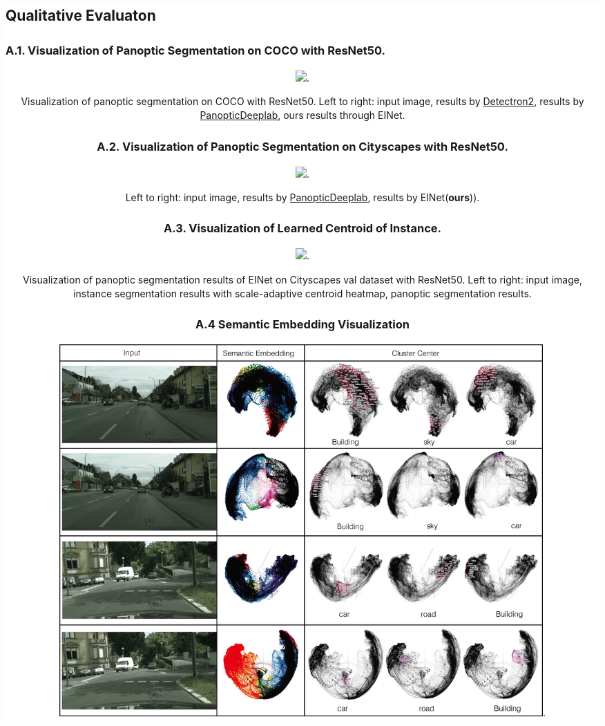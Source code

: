 
## Qualitative Evaluaton

### A.1. Visualization of Panoptic Segmentation on COCO with ResNet50.

<div align=center><img width="700"  src="EINet-github/LaTeX/S_fig0.png"/>. 

Visualization of panoptic segmentation on COCO with ResNet50. Left to right: input image, results by [Detectron2](), results by [PanopticDeeplab](), ours results through EINet.

### A.2. Visualization of Panoptic Segmentation on Cityscapes with ResNet50.

<div align=center><img width="700"  src="EINet-github/S_fig2.png"/>. 

Left to right: input image, results by [PanopticDeeplab](), results by EINet(**ours**)). 

### A.3. Visualization of Learned Centroid of Instance.

<div align=center><img width="700"  src="EINet-github/S_fig3_einet.png"/>. 

Visualization of panoptic segmentation results of EINet on Cityscapes val dataset with ResNet50. Left to right: input image, instance segmentation results with scale-adaptive centroid heatmap, panoptic segmentation results.

### A.4 Semantic Embedding Visualization

<div align=center><img width="700"  src="EINet-github/fig0.png"/>. 
